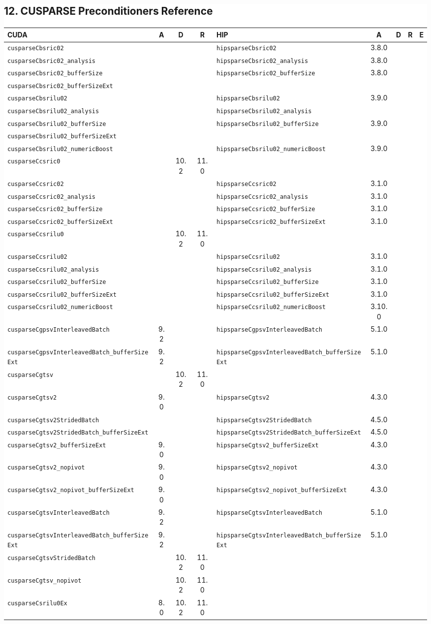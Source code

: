 ## **12. CUSPARSE Preconditioners Reference**

|**CUDA**|**A**|**D**|**R**|**HIP**|**A**|**D**|**R**|**E**|
|:--|:-:|:-:|:-:|:--|:-:|:-:|:-:|:-:|
|`cusparseCbsric02`| | | |`hipsparseCbsric02`|3.8.0| | | |
|`cusparseCbsric02_analysis`| | | |`hipsparseCbsric02_analysis`|3.8.0| | | |
|`cusparseCbsric02_bufferSize`| | | |`hipsparseCbsric02_bufferSize`|3.8.0| | | |
|`cusparseCbsric02_bufferSizeExt`| | | | | | | | |
|`cusparseCbsrilu02`| | | |`hipsparseCbsrilu02`|3.9.0| | | |
|`cusparseCbsrilu02_analysis`| | | |`hipsparseCbsrilu02_analysis`| | | | |
|`cusparseCbsrilu02_bufferSize`| | | |`hipsparseCbsrilu02_bufferSize`|3.9.0| | | |
|`cusparseCbsrilu02_bufferSizeExt`| | | | | | | | |
|`cusparseCbsrilu02_numericBoost`| | | |`hipsparseCbsrilu02_numericBoost`|3.9.0| | | |
|`cusparseCcsric0`| |10.2|11.0| | | | | |
|`cusparseCcsric02`| | | |`hipsparseCcsric02`|3.1.0| | | |
|`cusparseCcsric02_analysis`| | | |`hipsparseCcsric02_analysis`|3.1.0| | | |
|`cusparseCcsric02_bufferSize`| | | |`hipsparseCcsric02_bufferSize`|3.1.0| | | |
|`cusparseCcsric02_bufferSizeExt`| | | |`hipsparseCcsric02_bufferSizeExt`|3.1.0| | | |
|`cusparseCcsrilu0`| |10.2|11.0| | | | | |
|`cusparseCcsrilu02`| | | |`hipsparseCcsrilu02`|3.1.0| | | |
|`cusparseCcsrilu02_analysis`| | | |`hipsparseCcsrilu02_analysis`|3.1.0| | | |
|`cusparseCcsrilu02_bufferSize`| | | |`hipsparseCcsrilu02_bufferSize`|3.1.0| | | |
|`cusparseCcsrilu02_bufferSizeExt`| | | |`hipsparseCcsrilu02_bufferSizeExt`|3.1.0| | | |
|`cusparseCcsrilu02_numericBoost`| | | |`hipsparseCcsrilu02_numericBoost`|3.10.0| | | |
|`cusparseCgpsvInterleavedBatch`|9.2| | |`hipsparseCgpsvInterleavedBatch`|5.1.0| | | |
|`cusparseCgpsvInterleavedBatch_bufferSizeExt`|9.2| | |`hipsparseCgpsvInterleavedBatch_bufferSizeExt`|5.1.0| | | |
|`cusparseCgtsv`| |10.2|11.0| | | | | |
|`cusparseCgtsv2`|9.0| | |`hipsparseCgtsv2`|4.3.0| | | |
|`cusparseCgtsv2StridedBatch`| | | |`hipsparseCgtsv2StridedBatch`|4.5.0| | | |
|`cusparseCgtsv2StridedBatch_bufferSizeExt`| | | |`hipsparseCgtsv2StridedBatch_bufferSizeExt`|4.5.0| | | |
|`cusparseCgtsv2_bufferSizeExt`|9.0| | |`hipsparseCgtsv2_bufferSizeExt`|4.3.0| | | |
|`cusparseCgtsv2_nopivot`|9.0| | |`hipsparseCgtsv2_nopivot`|4.3.0| | | |
|`cusparseCgtsv2_nopivot_bufferSizeExt`|9.0| | |`hipsparseCgtsv2_nopivot_bufferSizeExt`|4.3.0| | | |
|`cusparseCgtsvInterleavedBatch`|9.2| | |`hipsparseCgtsvInterleavedBatch`|5.1.0| | | |
|`cusparseCgtsvInterleavedBatch_bufferSizeExt`|9.2| | |`hipsparseCgtsvInterleavedBatch_bufferSizeExt`|5.1.0| | | |
|`cusparseCgtsvStridedBatch`| |10.2|11.0| | | | | |
|`cusparseCgtsv_nopivot`| |10.2|11.0| | | | | |
|`cusparseCsrilu0Ex`|8.0|10.2|11.0| | | | | |
